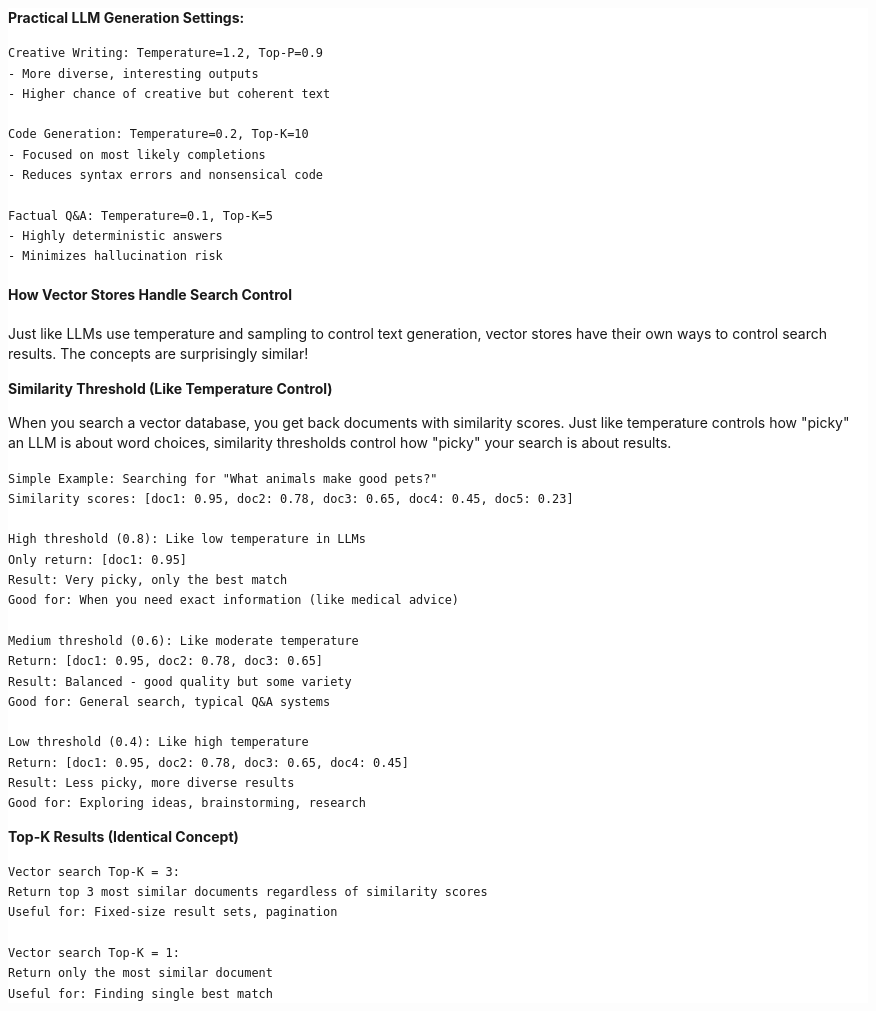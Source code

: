 **Practical LLM Generation Settings:**

```
Creative Writing: Temperature=1.2, Top-P=0.9
- More diverse, interesting outputs
- Higher chance of creative but coherent text

Code Generation: Temperature=0.2, Top-K=10  
- Focused on most likely completions
- Reduces syntax errors and nonsensical code

Factual Q&A: Temperature=0.1, Top-K=5
- Highly deterministic answers
- Minimizes hallucination risk
```

#### How Vector Stores Handle Search Control

Just like LLMs use temperature and sampling to control text generation, vector stores have their own ways to control search results. The concepts are surprisingly similar!

**Similarity Threshold (Like Temperature Control)**

When you search a vector database, you get back documents with similarity scores. Just like temperature controls how "picky" an LLM is about word choices, similarity thresholds control how "picky" your search is about results.

```
Simple Example: Searching for "What animals make good pets?"
Similarity scores: [doc1: 0.95, doc2: 0.78, doc3: 0.65, doc4: 0.45, doc5: 0.23]

High threshold (0.8): Like low temperature in LLMs
Only return: [doc1: 0.95] 
Result: Very picky, only the best match
Good for: When you need exact information (like medical advice)

Medium threshold (0.6): Like moderate temperature
Return: [doc1: 0.95, doc2: 0.78, doc3: 0.65]  
Result: Balanced - good quality but some variety
Good for: General search, typical Q&A systems

Low threshold (0.4): Like high temperature
Return: [doc1: 0.95, doc2: 0.78, doc3: 0.65, doc4: 0.45]
Result: Less picky, more diverse results
Good for: Exploring ideas, brainstorming, research
```

**Top-K Results (Identical Concept)**

```
Vector search Top-K = 3:
Return top 3 most similar documents regardless of similarity scores
Useful for: Fixed-size result sets, pagination

Vector search Top-K = 1:
Return only the most similar document  
Useful for: Finding single best match
```
